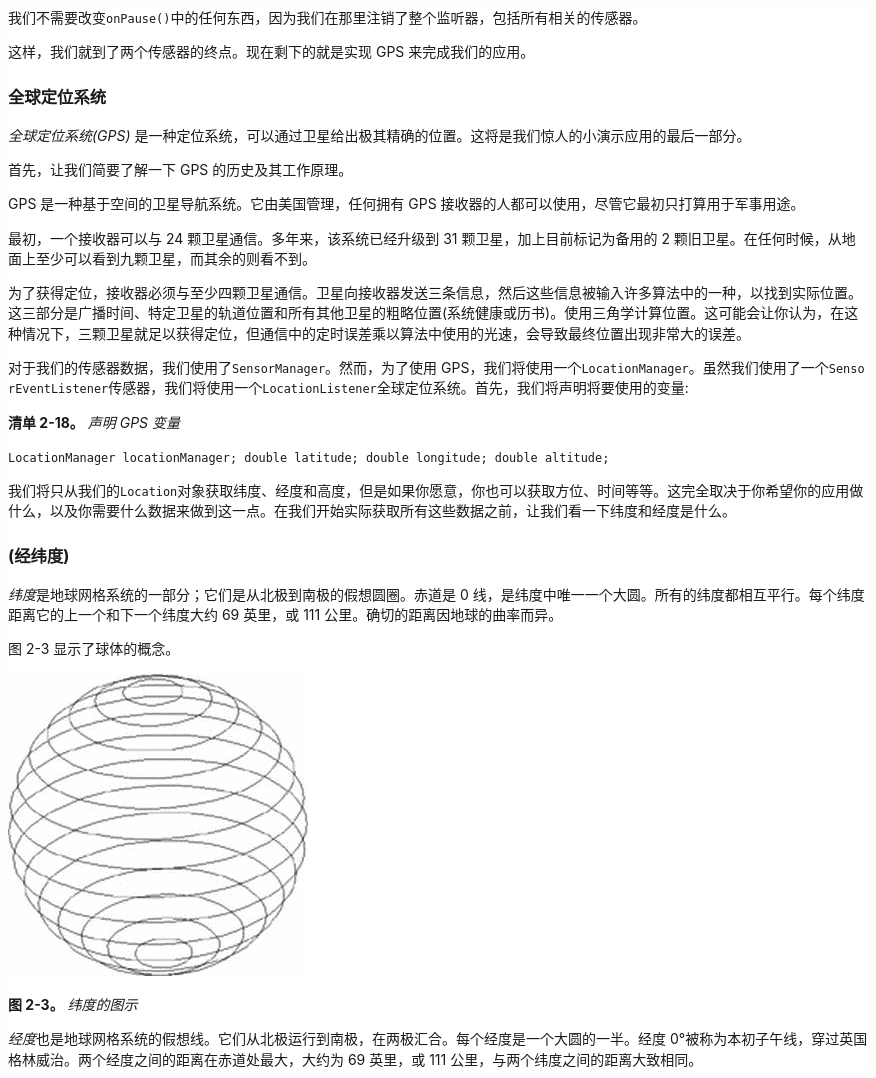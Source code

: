 我们不需要改变`onPause()`中的任何东西，因为我们在那里注销了整个监听器，包括所有相关的传感器。

这样，我们就到了两个传感器的终点。现在剩下的就是实现 GPS 来完成我们的应用。

### 全球定位系统

*全球定位系统(GPS)* 是一种定位系统，可以通过卫星给出极其精确的位置。这将是我们惊人的小演示应用的最后一部分。

首先，让我们简要了解一下 GPS 的历史及其工作原理。

GPS 是一种基于空间的卫星导航系统。它由美国管理，任何拥有 GPS 接收器的人都可以使用，尽管它最初只打算用于军事用途。

最初，一个接收器可以与 24 颗卫星通信。多年来，该系统已经升级到 31 颗卫星，加上目前标记为备用的 2 颗旧卫星。在任何时候，从地面上至少可以看到九颗卫星，而其余的则看不到。

为了获得定位，接收器必须与至少四颗卫星通信。卫星向接收器发送三条信息，然后这些信息被输入许多算法中的一种，以找到实际位置。这三部分是广播时间、特定卫星的轨道位置和所有其他卫星的粗略位置(系统健康或历书)。使用三角学计算位置。这可能会让你认为，在这种情况下，三颗卫星就足以获得定位，但通信中的定时误差乘以算法中使用的光速，会导致最终位置出现非常大的误差。

对于我们的传感器数据，我们使用了`SensorManager`。然而，为了使用 GPS，我们将使用一个`LocationManager`。虽然我们使用了一个`SensorEventListener`传感器，我们将使用一个`LocationListener`全球定位系统。首先，我们将声明将要使用的变量:

**清单 2-18。** *声明 GPS 变量*

`LocationManager locationManager;
double latitude;
double longitude;
double altitude;`

我们将只从我们的`Location`对象获取纬度、经度和高度，但是如果你愿意，你也可以获取方位、时间等等。这完全取决于你希望你的应用做什么，以及你需要什么数据来做到这一点。在我们开始实际获取所有这些数据之前，让我们看一下纬度和经度是什么。

### (经纬度)

*纬度*是地球网格系统的一部分；它们是从北极到南极的假想圆圈。赤道是 0 线，是纬度中唯一一个大圆。所有的纬度都相互平行。每个纬度距离它的上一个和下一个纬度大约 69 英里，或 111 公里。确切的距离因地球的曲率而异。

图 2-3 显示了球体的概念。

![Image](img/9781430239451_Fig02-03.jpg)

**图 2-3。** *纬度的图示*

*经度*也是地球网格系统的假想线。它们从北极运行到南极，在两极汇合。每个经度是一个大圆的一半。经度 0°被称为本初子午线，穿过英国格林威治。两个经度之间的距离在赤道处最大，大约为 69 英里，或 111 公里，与两个纬度之间的距离大致相同。
